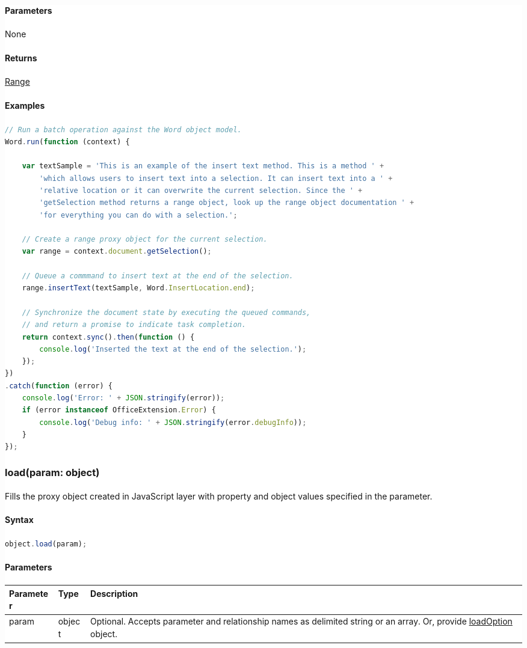 #### Parameters
None

#### Returns
[Range](range.md)

#### Examples

```js
// Run a batch operation against the Word object model.
Word.run(function (context) {
    
    var textSample = 'This is an example of the insert text method. This is a method ' + 
        'which allows users to insert text into a selection. It can insert text into a ' +
        'relative location or it can overwrite the current selection. Since the ' +
        'getSelection method returns a range object, look up the range object documentation ' +
        'for everything you can do with a selection.';
    
    // Create a range proxy object for the current selection.
    var range = context.document.getSelection();
    
    // Queue a commmand to insert text at the end of the selection.
    range.insertText(textSample, Word.InsertLocation.end);
    
    // Synchronize the document state by executing the queued commands, 
    // and return a promise to indicate task completion.
    return context.sync().then(function () {
        console.log('Inserted the text at the end of the selection.');
    });  
})
.catch(function (error) {
    console.log('Error: ' + JSON.stringify(error));
    if (error instanceof OfficeExtension.Error) {
        console.log('Debug info: ' + JSON.stringify(error.debugInfo));
    }
});
```


### load(param: object)
Fills the proxy object created in JavaScript layer with property and object values specified in the parameter.

#### Syntax
```js
object.load(param);
```

#### Parameters
| Parameter	   | Type	|Description|
|:---------------|:--------|:----------|
|param|object|Optional. Accepts parameter and relationship names as delimited string or an array. Or, provide [loadOption](loadoption.md) object.|
